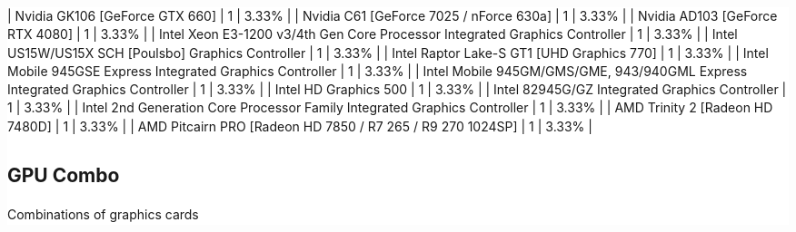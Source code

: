 | Nvidia GK106 [GeForce GTX 660]                                                             | 1        | 3.33%   |
| Nvidia C61 [GeForce 7025 / nForce 630a]                                                    | 1        | 3.33%   |
| Nvidia AD103 [GeForce RTX 4080]                                                            | 1        | 3.33%   |
| Intel Xeon E3-1200 v3/4th Gen Core Processor Integrated Graphics Controller                | 1        | 3.33%   |
| Intel US15W/US15X SCH [Poulsbo] Graphics Controller                                        | 1        | 3.33%   |
| Intel Raptor Lake-S GT1 [UHD Graphics 770]                                                 | 1        | 3.33%   |
| Intel Mobile 945GSE Express Integrated Graphics Controller                                 | 1        | 3.33%   |
| Intel Mobile 945GM/GMS/GME, 943/940GML Express Integrated Graphics Controller              | 1        | 3.33%   |
| Intel HD Graphics 500                                                                      | 1        | 3.33%   |
| Intel 82945G/GZ Integrated Graphics Controller                                             | 1        | 3.33%   |
| Intel 2nd Generation Core Processor Family Integrated Graphics Controller                  | 1        | 3.33%   |
| AMD Trinity 2 [Radeon HD 7480D]                                                            | 1        | 3.33%   |
| AMD Pitcairn PRO [Radeon HD 7850 / R7 265 / R9 270 1024SP]                                 | 1        | 3.33%   |

GPU Combo
---------

Combinations of graphics cards
